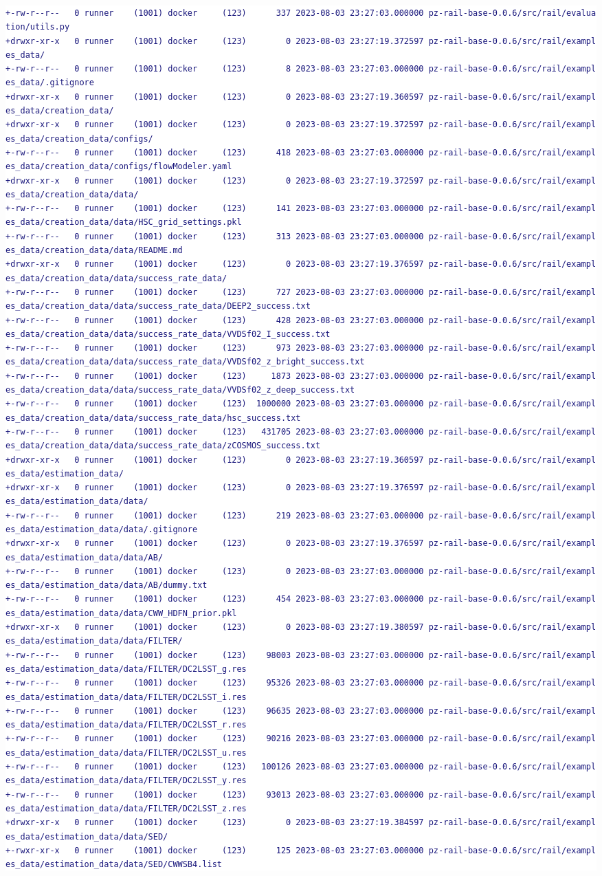 ```diff
+-rw-r--r--   0 runner    (1001) docker     (123)      337 2023-08-03 23:27:03.000000 pz-rail-base-0.0.6/src/rail/evaluation/utils.py
+drwxr-xr-x   0 runner    (1001) docker     (123)        0 2023-08-03 23:27:19.372597 pz-rail-base-0.0.6/src/rail/examples_data/
+-rw-r--r--   0 runner    (1001) docker     (123)        8 2023-08-03 23:27:03.000000 pz-rail-base-0.0.6/src/rail/examples_data/.gitignore
+drwxr-xr-x   0 runner    (1001) docker     (123)        0 2023-08-03 23:27:19.360597 pz-rail-base-0.0.6/src/rail/examples_data/creation_data/
+drwxr-xr-x   0 runner    (1001) docker     (123)        0 2023-08-03 23:27:19.372597 pz-rail-base-0.0.6/src/rail/examples_data/creation_data/configs/
+-rw-r--r--   0 runner    (1001) docker     (123)      418 2023-08-03 23:27:03.000000 pz-rail-base-0.0.6/src/rail/examples_data/creation_data/configs/flowModeler.yaml
+drwxr-xr-x   0 runner    (1001) docker     (123)        0 2023-08-03 23:27:19.372597 pz-rail-base-0.0.6/src/rail/examples_data/creation_data/data/
+-rw-r--r--   0 runner    (1001) docker     (123)      141 2023-08-03 23:27:03.000000 pz-rail-base-0.0.6/src/rail/examples_data/creation_data/data/HSC_grid_settings.pkl
+-rw-r--r--   0 runner    (1001) docker     (123)      313 2023-08-03 23:27:03.000000 pz-rail-base-0.0.6/src/rail/examples_data/creation_data/data/README.md
+drwxr-xr-x   0 runner    (1001) docker     (123)        0 2023-08-03 23:27:19.376597 pz-rail-base-0.0.6/src/rail/examples_data/creation_data/data/success_rate_data/
+-rw-r--r--   0 runner    (1001) docker     (123)      727 2023-08-03 23:27:03.000000 pz-rail-base-0.0.6/src/rail/examples_data/creation_data/data/success_rate_data/DEEP2_success.txt
+-rw-r--r--   0 runner    (1001) docker     (123)      428 2023-08-03 23:27:03.000000 pz-rail-base-0.0.6/src/rail/examples_data/creation_data/data/success_rate_data/VVDSf02_I_success.txt
+-rw-r--r--   0 runner    (1001) docker     (123)      973 2023-08-03 23:27:03.000000 pz-rail-base-0.0.6/src/rail/examples_data/creation_data/data/success_rate_data/VVDSf02_z_bright_success.txt
+-rw-r--r--   0 runner    (1001) docker     (123)     1873 2023-08-03 23:27:03.000000 pz-rail-base-0.0.6/src/rail/examples_data/creation_data/data/success_rate_data/VVDSf02_z_deep_success.txt
+-rw-r--r--   0 runner    (1001) docker     (123)  1000000 2023-08-03 23:27:03.000000 pz-rail-base-0.0.6/src/rail/examples_data/creation_data/data/success_rate_data/hsc_success.txt
+-rw-r--r--   0 runner    (1001) docker     (123)   431705 2023-08-03 23:27:03.000000 pz-rail-base-0.0.6/src/rail/examples_data/creation_data/data/success_rate_data/zCOSMOS_success.txt
+drwxr-xr-x   0 runner    (1001) docker     (123)        0 2023-08-03 23:27:19.360597 pz-rail-base-0.0.6/src/rail/examples_data/estimation_data/
+drwxr-xr-x   0 runner    (1001) docker     (123)        0 2023-08-03 23:27:19.376597 pz-rail-base-0.0.6/src/rail/examples_data/estimation_data/data/
+-rw-r--r--   0 runner    (1001) docker     (123)      219 2023-08-03 23:27:03.000000 pz-rail-base-0.0.6/src/rail/examples_data/estimation_data/data/.gitignore
+drwxr-xr-x   0 runner    (1001) docker     (123)        0 2023-08-03 23:27:19.376597 pz-rail-base-0.0.6/src/rail/examples_data/estimation_data/data/AB/
+-rw-r--r--   0 runner    (1001) docker     (123)        0 2023-08-03 23:27:03.000000 pz-rail-base-0.0.6/src/rail/examples_data/estimation_data/data/AB/dummy.txt
+-rw-r--r--   0 runner    (1001) docker     (123)      454 2023-08-03 23:27:03.000000 pz-rail-base-0.0.6/src/rail/examples_data/estimation_data/data/CWW_HDFN_prior.pkl
+drwxr-xr-x   0 runner    (1001) docker     (123)        0 2023-08-03 23:27:19.380597 pz-rail-base-0.0.6/src/rail/examples_data/estimation_data/data/FILTER/
+-rw-r--r--   0 runner    (1001) docker     (123)    98003 2023-08-03 23:27:03.000000 pz-rail-base-0.0.6/src/rail/examples_data/estimation_data/data/FILTER/DC2LSST_g.res
+-rw-r--r--   0 runner    (1001) docker     (123)    95326 2023-08-03 23:27:03.000000 pz-rail-base-0.0.6/src/rail/examples_data/estimation_data/data/FILTER/DC2LSST_i.res
+-rw-r--r--   0 runner    (1001) docker     (123)    96635 2023-08-03 23:27:03.000000 pz-rail-base-0.0.6/src/rail/examples_data/estimation_data/data/FILTER/DC2LSST_r.res
+-rw-r--r--   0 runner    (1001) docker     (123)    90216 2023-08-03 23:27:03.000000 pz-rail-base-0.0.6/src/rail/examples_data/estimation_data/data/FILTER/DC2LSST_u.res
+-rw-r--r--   0 runner    (1001) docker     (123)   100126 2023-08-03 23:27:03.000000 pz-rail-base-0.0.6/src/rail/examples_data/estimation_data/data/FILTER/DC2LSST_y.res
+-rw-r--r--   0 runner    (1001) docker     (123)    93013 2023-08-03 23:27:03.000000 pz-rail-base-0.0.6/src/rail/examples_data/estimation_data/data/FILTER/DC2LSST_z.res
+drwxr-xr-x   0 runner    (1001) docker     (123)        0 2023-08-03 23:27:19.384597 pz-rail-base-0.0.6/src/rail/examples_data/estimation_data/data/SED/
+-rwxr-xr-x   0 runner    (1001) docker     (123)      125 2023-08-03 23:27:03.000000 pz-rail-base-0.0.6/src/rail/examples_data/estimation_data/data/SED/CWWSB4.list
```